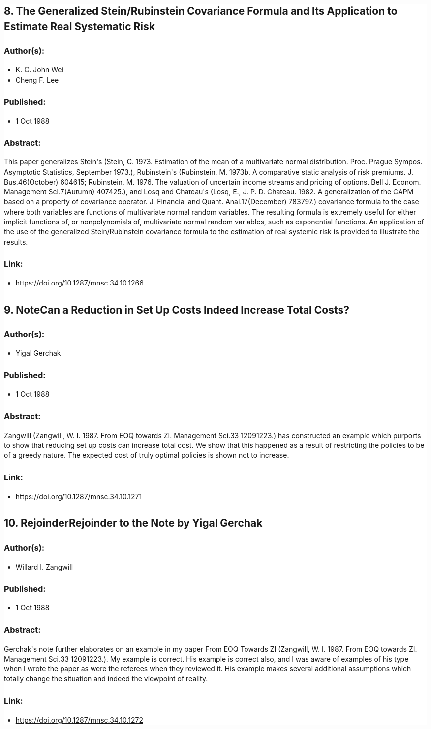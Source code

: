 ## 8. The Generalized Stein/Rubinstein Covariance Formula and Its Application to Estimate Real Systematic Risk
### Author(s):
- K. C. John Wei
- Cheng F. Lee
### Published:
- 1 Oct 1988
### Abstract:
This paper generalizes Stein's (Stein, C. 1973. Estimation of the mean of a multivariate normal distribution. Proc. Prague Sympos. Asymptotic Statistics, September 1973.), Rubinstein's (Rubinstein, M. 1973b. A comparative static analysis of risk premiums. J. Bus.46(October) 604615; Rubinstein, M. 1976. The valuation of uncertain income streams and pricing of options. Bell J. Econom. Management Sci.7(Autumn) 407425.), and Losq and Chateau's (Losq, E., J. P. D. Chateau. 1982. A generalization of the CAPM based on a property of covariance operator. J. Financial and Quant. Anal.17(December) 783797.) covariance formula to the case where both variables are functions of multivariate normal random variables. The resulting formula is extremely useful for either implicit functions of, or nonpolynomials of, multivariate normal random variables, such as exponential functions. An application of the use of the generalized Stein/Rubinstein covariance formula to the estimation of real systemic risk is provided to illustrate the results.
### Link:
- https://doi.org/10.1287/mnsc.34.10.1266

## 9. NoteCan a Reduction in Set Up Costs Indeed Increase Total Costs?
### Author(s):
- Yigal Gerchak
### Published:
- 1 Oct 1988
### Abstract:
Zangwill (Zangwill, W. I. 1987. From EOQ towards ZI. Management Sci.33 12091223.) has constructed an example which purports to show that reducing set up costs can increase total cost. We show that this happened as a result of restricting the policies to be of a greedy nature. The expected cost of truly optimal policies is shown not to increase.
### Link:
- https://doi.org/10.1287/mnsc.34.10.1271

## 10. RejoinderRejoinder to the Note by Yigal Gerchak
### Author(s):
- Willard I. Zangwill
### Published:
- 1 Oct 1988
### Abstract:
Gerchak's note further elaborates on an example in my paper From EOQ Towards ZI (Zangwill, W. I. 1987. From EOQ towards ZI. Management Sci.33 12091223.). My example is correct. His example is correct also, and I was aware of examples of his type when I wrote the paper as were the referees when they reviewed it. His example makes several additional assumptions which totally change the situation and indeed the viewpoint of reality.
### Link:
- https://doi.org/10.1287/mnsc.34.10.1272
